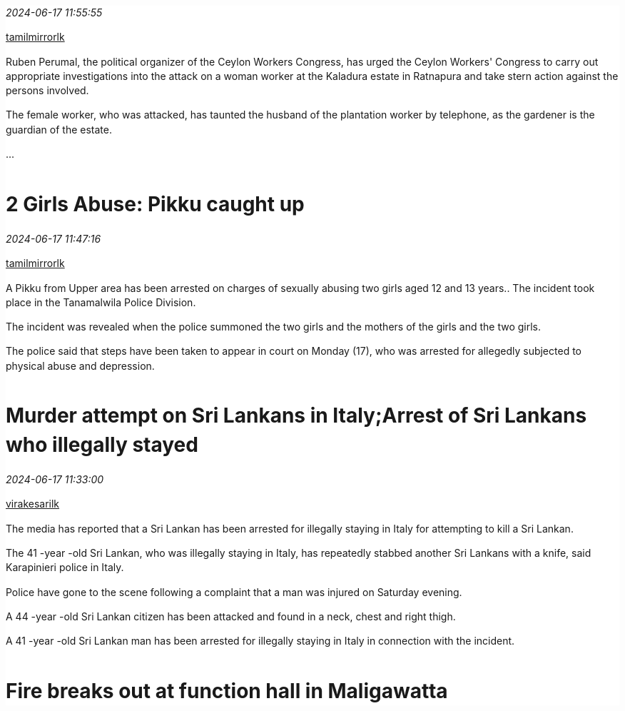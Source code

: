 *2024-06-17 11:55:55*

[tamilmirrorlk](https://www.tamilmirror.lk/மலையகம்/கலதுர-தோட்ட-தாக்குதல்-ரூபன்-பெருமாள்-அதிரடி/76-339014)

Ruben Perumal, the political organizer of the Ceylon Workers Congress, has urged the Ceylon Workers' Congress to carry out appropriate investigations into the attack on a woman worker at the Kaladura estate in Ratnapura and take stern action against the persons involved.

The female worker, who was attacked, has taunted the husband of the plantation worker by telephone, as the gardener is the guardian of the estate.

...



# 2 Girls Abuse: Pikku caught up

*2024-06-17 11:47:16*

[tamilmirrorlk](https://www.tamilmirror.lk/செய்திகள்/2-சிறுமிகள்-துஷ்பிரயோகம்-பிக்கு-சிக்கினார்/175-339013)

A Pikku from Upper area has been arrested on charges of sexually abusing two girls aged 12 and 13 years.. The incident took place in the Tanamalwila Police Division.

The incident was revealed when the police summoned the two girls and the mothers of the girls and the two girls.

The police said that steps have been taken to appear in court on Monday (17), who was arrested for allegedly subjected to physical abuse and depression.



# Murder attempt on Sri Lankans in Italy;Arrest of Sri Lankans who illegally stayed

*2024-06-17 11:33:00*

[virakesarilk](https://www.virakesari.lk/article/186248)

The media has reported that a Sri Lankan has been arrested for illegally staying in Italy for attempting to kill a Sri Lankan.

The 41 -year -old Sri Lankan, who was illegally staying in Italy, has repeatedly stabbed another Sri Lankans with a knife, said Karapinieri police in Italy.

Police have gone to the scene following a complaint that a man was injured on Saturday evening.

A 44 -year -old Sri Lankan citizen has been attacked and found in a neck, chest and right thigh.

A 41 -year -old Sri Lankan man has been arrested for illegally staying in Italy in connection with the incident.



# Fire breaks out at function hall in Maligawatta
